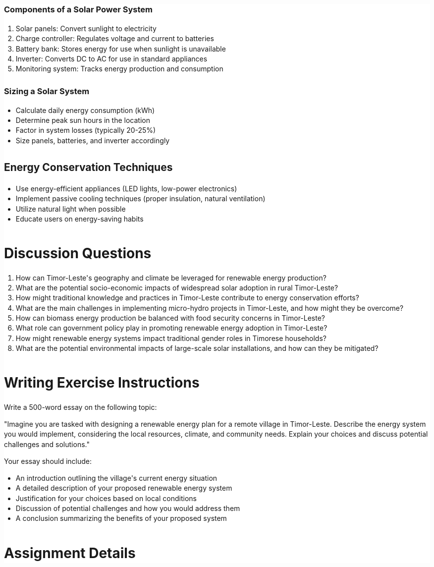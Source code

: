 ### Components of a Solar Power System
1. Solar panels: Convert sunlight to electricity
2. Charge controller: Regulates voltage and current to batteries
3. Battery bank: Stores energy for use when sunlight is unavailable
4. Inverter: Converts DC to AC for use in standard appliances
5. Monitoring system: Tracks energy production and consumption

### Sizing a Solar System
- Calculate daily energy consumption (kWh)
- Determine peak sun hours in the location
- Factor in system losses (typically 20-25%)
- Size panels, batteries, and inverter accordingly

## Energy Conservation Techniques
- Use energy-efficient appliances (LED lights, low-power electronics)
- Implement passive cooling techniques (proper insulation, natural ventilation)
- Utilize natural light when possible
- Educate users on energy-saving habits

# Discussion Questions

1. How can Timor-Leste's geography and climate be leveraged for renewable energy production?
2. What are the potential socio-economic impacts of widespread solar adoption in rural Timor-Leste?
3. How might traditional knowledge and practices in Timor-Leste contribute to energy conservation efforts?
4. What are the main challenges in implementing micro-hydro projects in Timor-Leste, and how might they be overcome?
5. How can biomass energy production be balanced with food security concerns in Timor-Leste?
6. What role can government policy play in promoting renewable energy adoption in Timor-Leste?
7. How might renewable energy systems impact traditional gender roles in Timorese households?
8. What are the potential environmental impacts of large-scale solar installations, and how can they be mitigated?

# Writing Exercise Instructions

Write a 500-word essay on the following topic:

"Imagine you are tasked with designing a renewable energy plan for a remote village in Timor-Leste. Describe the energy system you would implement, considering the local resources, climate, and community needs. Explain your choices and discuss potential challenges and solutions."

Your essay should include:
- An introduction outlining the village's current energy situation
- A detailed description of your proposed renewable energy system
- Justification for your choices based on local conditions
- Discussion of potential challenges and how you would address them
- A conclusion summarizing the benefits of your proposed system

# Assignment Details

